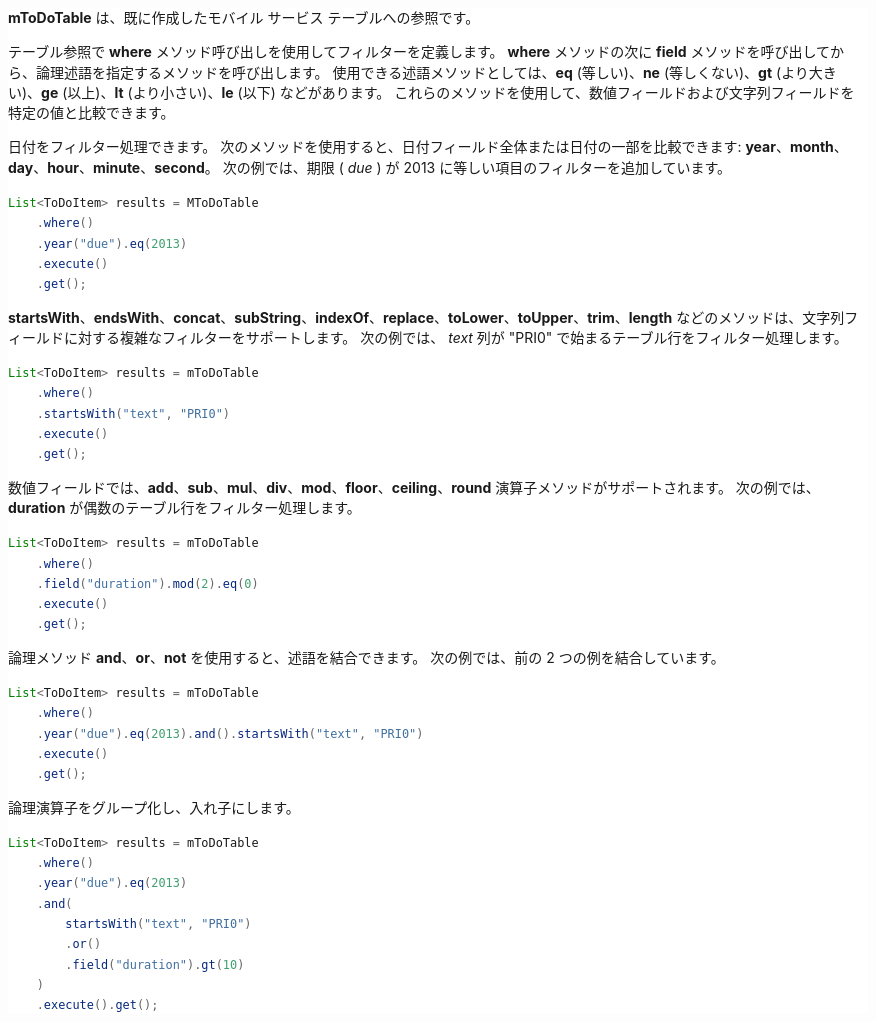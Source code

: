 **mToDoTable** は、既に作成したモバイル サービス テーブルへの参照です。

テーブル参照で **where** メソッド呼び出しを使用してフィルターを定義します。 **where** メソッドの次に **field** メソッドを呼び出してから、論理述語を指定するメソッドを呼び出します。 使用できる述語メソッドとしては、**eq** (等しい)、**ne** (等しくない)、**gt** (より大きい)、**ge** (以上)、**lt** (より小さい)、**le** (以下) などがあります。 これらのメソッドを使用して、数値フィールドおよび文字列フィールドを特定の値と比較できます。

日付をフィルター処理できます。 次のメソッドを使用すると、日付フィールド全体または日付の一部を比較できます: **year**、**month**、**day**、**hour**、**minute**、**second**。 次の例では、期限 ( *due* ) が 2013 に等しい項目のフィルターを追加しています。

```java
List<ToDoItem> results = MToDoTable
    .where()
    .year("due").eq(2013)
    .execute()
    .get();
```

**startsWith**、**endsWith**、**concat**、**subString**、**indexOf**、**replace**、**toLower**、**toUpper**、**trim**、**length** などのメソッドは、文字列フィールドに対する複雑なフィルターをサポートします。 次の例では、 *text* 列が "PRI0" で始まるテーブル行をフィルター処理します。

```java
List<ToDoItem> results = mToDoTable
    .where()
    .startsWith("text", "PRI0")
    .execute()
    .get();
```

数値フィールドでは、**add**、**sub**、**mul**、**div**、**mod**、**floor**、**ceiling**、**round** 演算子メソッドがサポートされます。 次の例では、 **duration** が偶数のテーブル行をフィルター処理します。

```java
List<ToDoItem> results = mToDoTable
    .where()
    .field("duration").mod(2).eq(0)
    .execute()
    .get();
```

論理メソッド **and**、**or**、**not** を使用すると、述語を結合できます。 次の例では、前の 2 つの例を結合しています。

```java
List<ToDoItem> results = mToDoTable
    .where()
    .year("due").eq(2013).and().startsWith("text", "PRI0")
    .execute()
    .get();
```

論理演算子をグループ化し、入れ子にします。

```java
List<ToDoItem> results = mToDoTable
    .where()
    .year("due").eq(2013)
    .and(
        startsWith("text", "PRI0")
        .or()
        .field("duration").gt(10)
    )
    .execute().get();
```
